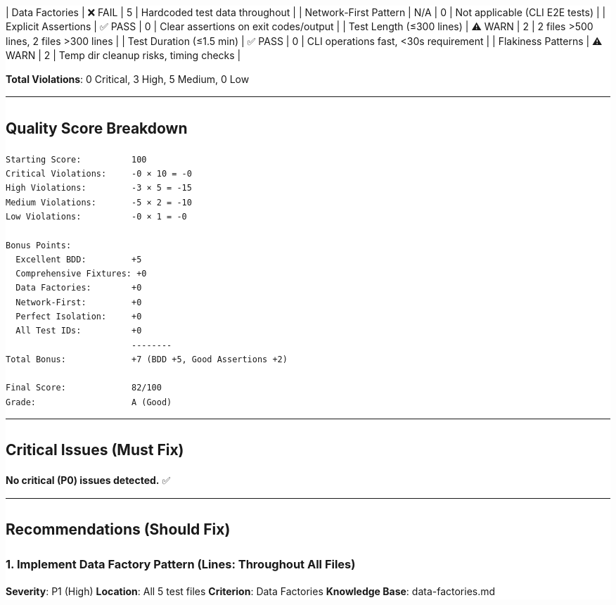 | Data Factories                       | ❌ FAIL | 5          | Hardcoded test data throughout           |
| Network-First Pattern                | N/A     | 0          | Not applicable (CLI E2E tests)           |
| Explicit Assertions                  | ✅ PASS | 0          | Clear assertions on exit codes/output    |
| Test Length (≤300 lines)             | ⚠️ WARN | 2          | 2 files >500 lines, 2 files >300 lines   |
| Test Duration (≤1.5 min)             | ✅ PASS | 0          | CLI operations fast, <30s requirement    |
| Flakiness Patterns                   | ⚠️ WARN | 2          | Temp dir cleanup risks, timing checks    |

**Total Violations**: 0 Critical, 3 High, 5 Medium, 0 Low

---

## Quality Score Breakdown

```
Starting Score:          100
Critical Violations:     -0 × 10 = -0
High Violations:         -3 × 5 = -15
Medium Violations:       -5 × 2 = -10
Low Violations:          -0 × 1 = -0

Bonus Points:
  Excellent BDD:         +5
  Comprehensive Fixtures: +0
  Data Factories:        +0
  Network-First:         +0
  Perfect Isolation:     +0
  All Test IDs:          +0
                         --------
Total Bonus:             +7 (BDD +5, Good Assertions +2)

Final Score:             82/100
Grade:                   A (Good)
```

---

## Critical Issues (Must Fix)

**No critical (P0) issues detected.** ✅

---

## Recommendations (Should Fix)

### 1. Implement Data Factory Pattern (Lines: Throughout All Files)

**Severity**: P1 (High)
**Location**: All 5 test files
**Criterion**: Data Factories
**Knowledge Base**: data-factories.md
